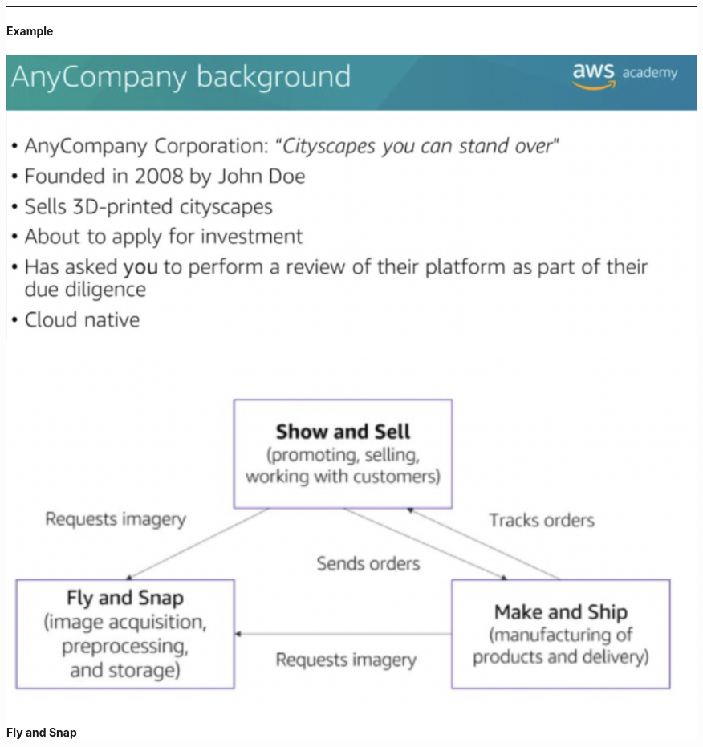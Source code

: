 
---

#### Example

![Screenshot 2023-10-01 at 22.53.20](/assets/img/post/Screenshot%202023-10-01%20at%2022.53.20.png)

![Screenshot 2023-10-01 at 22.53.43](/assets/img/post/Screenshot%202023-10-01%20at%2022.53.43.png)


**Fly and Snap**
